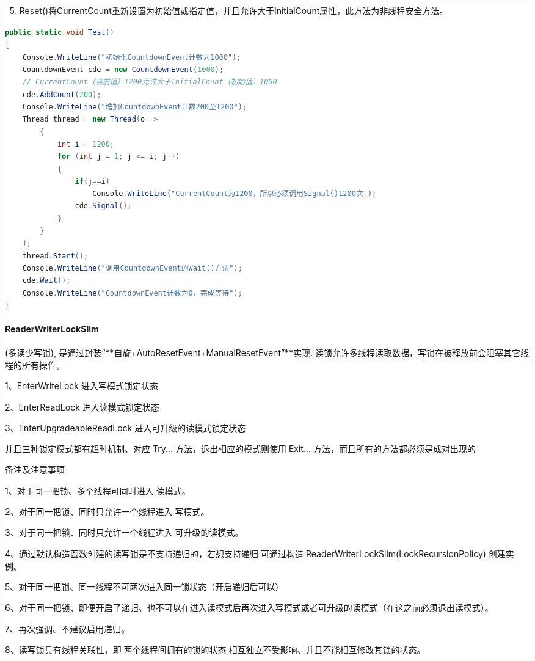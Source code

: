 5) Reset()将CurrentCount重新设置为初始值或指定值，并且允许大于InitialCount属性，此方法为非线程安全方法。

```C#
public static void Test()
{
    Console.WriteLine("初始化CountdownEvent计数为1000");
    CountdownEvent cde = new CountdownEvent(1000);            
    // CurrentCount（当前值）1200允许大于InitialCount（初始值）1000
    cde.AddCount(200);
    Console.WriteLine("增加CountdownEvent计数200至1200");
    Thread thread = new Thread(o =>
        {
            int i = 1200;                   
            for (int j = 1; j <= i; j++)
            {
                if(j==i)
                    Console.WriteLine("CurrentCount为1200，所以必须调用Signal()1200次");
                cde.Signal();                       
            }                   
        }
    );
    thread.Start();
    Console.WriteLine("调用CountdownEvent的Wait()方法");
    cde.Wait();
    Console.WriteLine("CountdownEvent计数为0，完成等待");
}
```

#### ReaderWriterLockSlim

(多读少写锁), 是通过封装“**自旋+AutoResetEvent+ManualResetEvent”**实现. 读锁允许多线程读取数据，写锁在被释放前会阻塞其它线程的所有操作。

1、EnterWriteLock 进入写模式锁定状态

2、EnterReadLock 进入读模式锁定状态

3、EnterUpgradeableReadLock 进入可升级的读模式锁定状态

并且三种锁定模式都有超时机制、对应 Try... 方法，退出相应的模式则使用 Exit... 方法，而且所有的方法都必须是成对出现的

备注及注意事项

1、对于同一把锁、多个线程可同时进入 读模式。

2、对于同一把锁、同时只允许一个线程进入 写模式。

3、对于同一把锁、同时只允许一个线程进入 可升级的读模式。

4、通过默认构造函数创建的读写锁是不支持递归的，若想支持递归 可通过构造 [ReaderWriterLockSlim(LockRecursionPolicy)](https://msdn.microsoft.com/zh-cn/library/bb355025.aspx) 创建实例。

5、对于同一把锁、同一线程不可两次进入同一锁状态（开启递归后可以）

6、对于同一把锁、即便开启了递归、也不可以在进入读模式后再次进入写模式或者可升级的读模式（在这之前必须退出读模式）。

7、再次强调、不建议启用递归。

8、读写锁具有线程关联性，即 两个线程间拥有的锁的状态 相互独立不受影响、并且不能相互修改其锁的状态。
